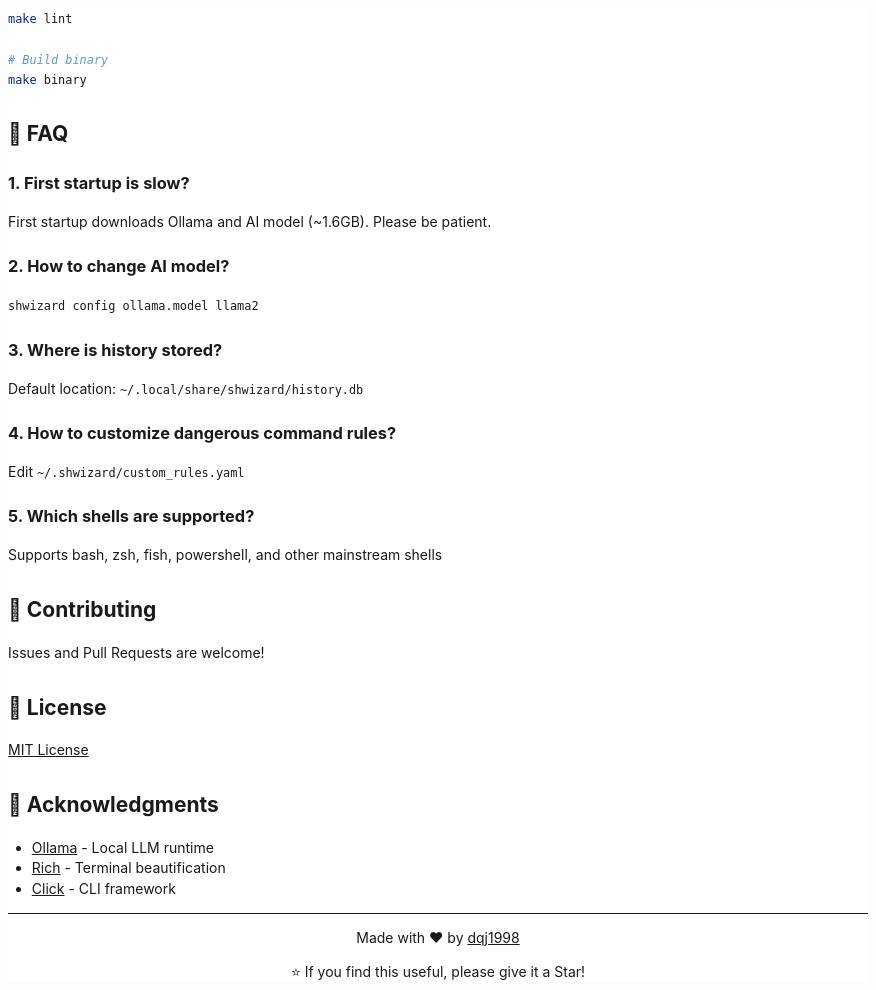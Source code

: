```bash
make lint

# Build binary
make binary
```

## 📝 FAQ

### 1. First startup is slow?
First startup downloads Ollama and AI model (~1.6GB). Please be patient.

### 2. How to change AI model?
```bash
shwizard config ollama.model llama2
```

### 3. Where is history stored?
Default location: `~/.local/share/shwizard/history.db`

### 4. How to customize dangerous command rules?
Edit `~/.shwizard/custom_rules.yaml`

### 5. Which shells are supported?
Supports bash, zsh, fish, powershell, and other mainstream shells

## 🤝 Contributing

Issues and Pull Requests are welcome!

## 📄 License

[MIT License](../LICENSE)

## 🙏 Acknowledgments

- [Ollama](https://ollama.ai/) - Local LLM runtime
- [Rich](https://github.com/Textualize/rich) - Terminal beautification
- [Click](https://click.palletsprojects.com/) - CLI framework

---

<div align="center">

Made with ❤️ by [dqj1998](https://github.com/dqj1998)

⭐ If you find this useful, please give it a Star!

</div>
